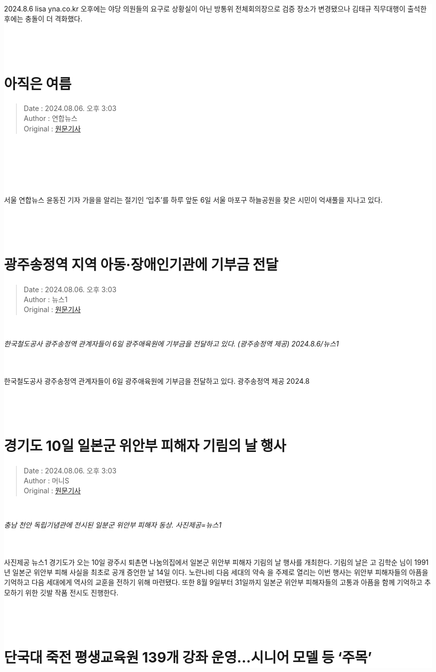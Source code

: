 2024.8.6 lisa yna.co.kr 오후에는 야당 의원들의 요구로 상황실이 아닌 방통위 전체회의장으로 검증 장소가 변경됐으나 김태규 직무대행이 출석한 후에는 충돌이 더 격화했다.  
<br/><br/><br/>  

  
# 아직은 여름  
  
> Date : 2024.08.06. 오후 3:03  
> Author : 연합뉴스  
> Original : [원문기사](https://n.news.naver.com/mnews/article/001/0014858094?sid=102)  
<br/>  
  
<img alt="" class="_LAZY_LOADING _LAZY_LOADING_INIT_HIDE" src="https://imgnews.pstatic.net/image/001/2024/08/06/PYH2024080612070001300_P4_20240806150327160.jpg?type=w647" id="img1" style="display: none;"></img>  
<br/><br/>  
  
서울 연합뉴스 윤동진 기자 가을을 알리는 절기인 ‘입추’를 하루 앞둔 6일 서울 마포구 하늘공원을 찾은 시민이 억새풀을 지나고 있다.  
<br/><br/><br/>  

  
# 광주송정역 지역 아동·장애인기관에 기부금 전달  
  
> Date : 2024.08.06. 오후 3:03  
> Author : 뉴스1  
> Original : [원문기사](https://n.news.naver.com/mnews/article/421/0007713748?sid=102)  
<br/>  
  
<img alt="한국철도공사 광주송정역 관계자들이 6일 광주애육원에 기부금을 전달하고 있다. (광주송정역 제공) 2024.8.6/뉴스1" class="_LAZY_LOADING _LAZY_LOADING_INIT_HIDE" src="https://imgnews.pstatic.net/image/421/2024/08/06/0007713748_001_20240806150328513.jpg?type=w647" id="img1" style="display: none;"></img><em class="img_desc">한국철도공사 광주송정역 관계자들이 6일 광주애육원에 기부금을 전달하고 있다. (광주송정역 제공) 2024.8.6/뉴스1</em>  
<br/><br/>  
  
한국철도공사 광주송정역 관계자들이 6일 광주애육원에 기부금을 전달하고 있다. 광주송정역 제공 2024.8  
<br/><br/><br/>  

  
# 경기도 10일 일본군 위안부 피해자 기림의 날 행사  
  
> Date : 2024.08.06. 오후 3:03  
> Author : 머니S  
> Original : [원문기사](https://n.news.naver.com/mnews/article/417/0001019167?sid=102)  
<br/>  
  
<img alt="충남 천안 독립기념관에 전시된 일분군 위안부 피해자 동상. 사진제공=뉴스1" class="_LAZY_LOADING _LAZY_LOADING_INIT_HIDE" src="https://imgnews.pstatic.net/image/417/2024/08/06/0001019167_001_20240806150315545.jpg?type=w647" id="img1" style="display: none;"></img><em class="img_desc">충남 천안 독립기념관에 전시된 일분군 위안부 피해자 동상. 사진제공=뉴스1</em>  
<br/><br/>  
  
사진제공 뉴스1 경기도가 오는 10일 광주시 퇴촌면 나눔의집에서 일본군 위안부 피해자 기림의 날 행사를 개최한다.
기림의 날은 고 김학순 님이 1991년 일본군 위안부 피해 사실을 최초로 공개 증언한 날 14일 이다.
노란나비 다음 세대의 약속 을 주제로 열리는 이번 행사는 위안부 피해자들의 아픔을 기억하고 다음 세대에게 역사의 교훈을 전하기 위해 마련됐다.
또한 8월 9일부터 31일까지 일본군 위안부 피해자들의 고통과 아픔을 함께 기억하고 추모하기 위한 깃발 작품 전시도 진행한다.  
<br/><br/><br/>  

  
# 단국대 죽전 평생교육원 139개 강좌 운영…시니어 모델 등 ‘주목’  
  